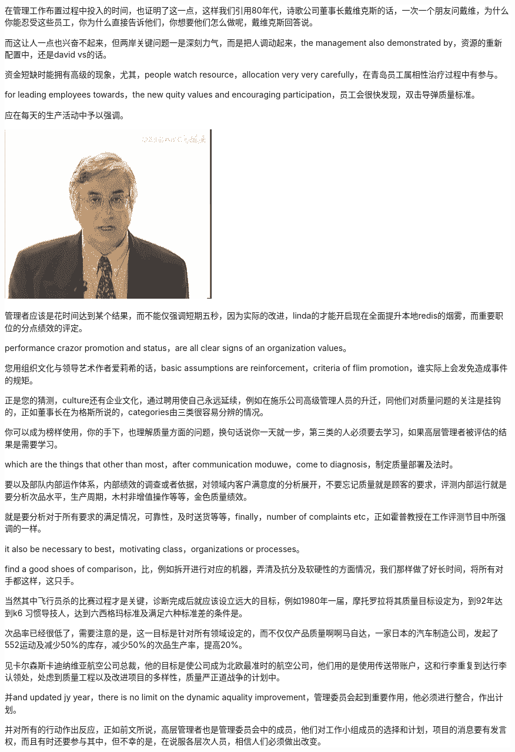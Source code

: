 在管理工作布置过程中投入的时间，也证明了这一点，这样我们引用80年代，诗歌公司董事长戴维克斯的话，一次一个朋友问戴维，为什么你能忍受这些员工，你为什么直接告诉他们，你想要他们怎么做呢，戴维克斯回答说。

而这让人一点也兴奋不起来，但两岸关键问题一是深刻力气，而是把人调动起来，the management also demonstrated by，资源的重新配置中，还是david vs的话。

资金短缺时能拥有高级的现象，尤其，people watch resource，allocation very very carefully，在青岛员工属相性治疗过程中有参与。

for leading employees towards，the new quity values and encouraging participation，员工会很快发现，双击导弹质量标准。

应在每天的生产活动中予以强调。

![](img/a6ede511ed89dedf1b687db008d74367_17.png)

管理者应该是花时间达到某个结果，而不能仅强调短期五秒，因为实际的改进，linda的才能开启现在全面提升本地redis的烟雾，而重要职位的分点绩效的评定。

performance crazor promotion and status，are all clear signs of an organization values。

您用组织文化与领导艺术作者爱莉希的话，basic assumptions are reinforcement，criteria of flim promotion，谁实际上会发免造成事件的规矩。

正是您的猜测，culture还有企业文化，通过聘用使自己永远延续，例如在施乐公司高级管理人员的升迁，同他们对质量问题的关注是挂钩的，正如董事长在为格斯所说的，categories由三类很容易分辨的情况。

你可以成为榜样使用，你的手下，也理解质量方面的问题，换句话说你一天就一步，第三类的人必须要去学习，如果高层管理者被评估的结果是需要学习。

which are the things that other than most，after communication moduwe，come to diagnosis，制定质量部署及法时。

要以及部队内部运作体系，内部绩效的调查或者依据，对领域内客户满意度的分析展开，不要忘记质量就是顾客的要求，评测内部运行就是要分析次品水平，生产周期，木村非增值操作等等，金色质量绩效。

就是要分析对于所有要求的满足情况，可靠性，及时送货等等，finally，number of complaints etc，正如霍普教授在工作评测节目中所强调的一样。

it also be necessary to best，motivating class，organizations or processes。

find a good shoes of comparison，比，例如拆开进行对应的机器，弄清及抗分及软硬性的方面情况，我们那样做了好长时间，将所有对手都这样，这只手。

当然其中飞行员杀的比赛过程才是关键，诊断完成后就应该设立远大的目标，例如1980年一届，摩托罗拉将其质量目标设定为，到92年达到k6 习惯导技人，达到六西格玛标准及满足六种标准差的条件是。

次品率已经很低了，需要注意的是，这一目标是针对所有领域设定的，而不仅仅产品质量啊啊马自达，一家日本的汽车制造公司，发起了552运动及减少50%的库存，减少50%的次品生产率，提高20%。

见卡尔森斯卡迪纳维亚航空公司总裁，他的目标是使公司成为北欧最准时的航空公司，他们用的是使用传送带账户，这和行李重复到达行李认领处，处虑到质量工程以及改进项目的多样性，质量严正道战争的计划中。

并and updated jy year，there is no limit on the dynamic aquality improvement，管理委员会起到重要作用，他必须进行整合，作出计划。

并对所有的行动作出反应，正如前文所说，高层管理者也是管理委员会中的成员，他们对工作小组成员的选择和计划，项目的消息要有发言权，而且有时还要参与其中，但不幸的是，在说服各层次人员，相信人们必须做出改变。

